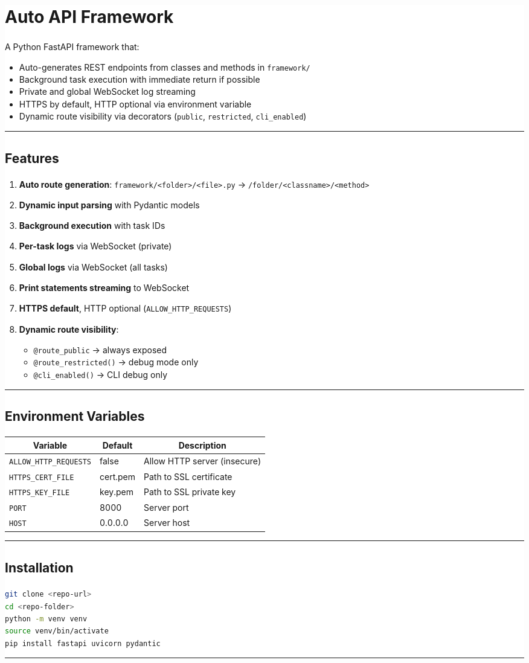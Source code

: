 # Auto API Framework

A Python FastAPI framework that:

* Auto-generates REST endpoints from classes and methods in `framework/`
* Background task execution with immediate return if possible
* Private and global WebSocket log streaming
* HTTPS by default, HTTP optional via environment variable
* Dynamic route visibility via decorators (`public`, `restricted`, `cli_enabled`)

---

## Features

1. **Auto route generation**: `framework/<folder>/<file>.py` → `/folder/<classname>/<method>`
2. **Dynamic input parsing** with Pydantic models
3. **Background execution** with task IDs
4. **Per-task logs** via WebSocket (private)
5. **Global logs** via WebSocket (all tasks)
6. **Print statements streaming** to WebSocket
7. **HTTPS default**, HTTP optional (`ALLOW_HTTP_REQUESTS`)
8. **Dynamic route visibility**:

   * `@route_public` → always exposed
   * `@route_restricted()` → debug mode only
   * `@cli_enabled()` → CLI debug only

---

## Environment Variables

| Variable              | Default  | Description                  |
| --------------------- | -------- | ---------------------------- |
| `ALLOW_HTTP_REQUESTS` | false    | Allow HTTP server (insecure) |
| `HTTPS_CERT_FILE`     | cert.pem | Path to SSL certificate      |
| `HTTPS_KEY_FILE`      | key.pem  | Path to SSL private key      |
| `PORT`                | 8000     | Server port                  |
| `HOST`                | 0.0.0.0  | Server host                  |

---

## Installation

```bash
git clone <repo-url>
cd <repo-folder>
python -m venv venv
source venv/bin/activate
pip install fastapi uvicorn pydantic
```

---